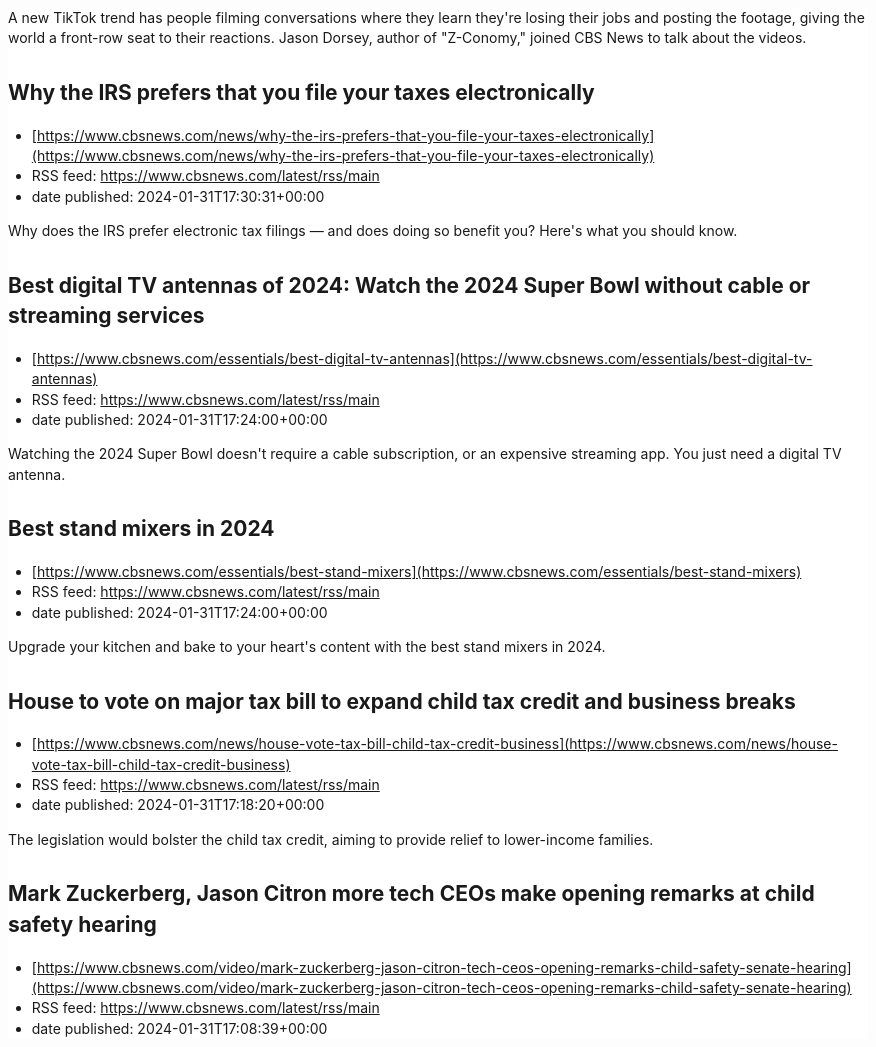 A new TikTok trend has people filming conversations where they learn they're losing their jobs and posting the footage, giving the world a front-row seat to their reactions. Jason Dorsey, author of "Z-Conomy," joined CBS News to talk about the videos.

## Why the IRS prefers that you file your taxes electronically
 - [https://www.cbsnews.com/news/why-the-irs-prefers-that-you-file-your-taxes-electronically](https://www.cbsnews.com/news/why-the-irs-prefers-that-you-file-your-taxes-electronically)
 - RSS feed: https://www.cbsnews.com/latest/rss/main
 - date published: 2024-01-31T17:30:31+00:00

Why does the IRS prefer electronic tax filings — and does doing so benefit you? Here's what you should know.

## Best digital TV antennas of 2024: Watch the 2024 Super Bowl without cable or streaming services
 - [https://www.cbsnews.com/essentials/best-digital-tv-antennas](https://www.cbsnews.com/essentials/best-digital-tv-antennas)
 - RSS feed: https://www.cbsnews.com/latest/rss/main
 - date published: 2024-01-31T17:24:00+00:00

Watching the 2024 Super Bowl doesn't require a cable subscription, or an expensive streaming app. You just need a digital TV antenna.

## Best stand mixers in 2024
 - [https://www.cbsnews.com/essentials/best-stand-mixers](https://www.cbsnews.com/essentials/best-stand-mixers)
 - RSS feed: https://www.cbsnews.com/latest/rss/main
 - date published: 2024-01-31T17:24:00+00:00

Upgrade your kitchen and bake to your heart's content with the best stand mixers in 2024.

## House to vote on major tax bill to expand child tax credit and business breaks
 - [https://www.cbsnews.com/news/house-vote-tax-bill-child-tax-credit-business](https://www.cbsnews.com/news/house-vote-tax-bill-child-tax-credit-business)
 - RSS feed: https://www.cbsnews.com/latest/rss/main
 - date published: 2024-01-31T17:18:20+00:00

The legislation would bolster the child tax credit, aiming to provide relief to lower-income families.

## Mark Zuckerberg, Jason Citron more tech CEOs make opening remarks at child safety hearing
 - [https://www.cbsnews.com/video/mark-zuckerberg-jason-citron-tech-ceos-opening-remarks-child-safety-senate-hearing](https://www.cbsnews.com/video/mark-zuckerberg-jason-citron-tech-ceos-opening-remarks-child-safety-senate-hearing)
 - RSS feed: https://www.cbsnews.com/latest/rss/main
 - date published: 2024-01-31T17:08:39+00:00
